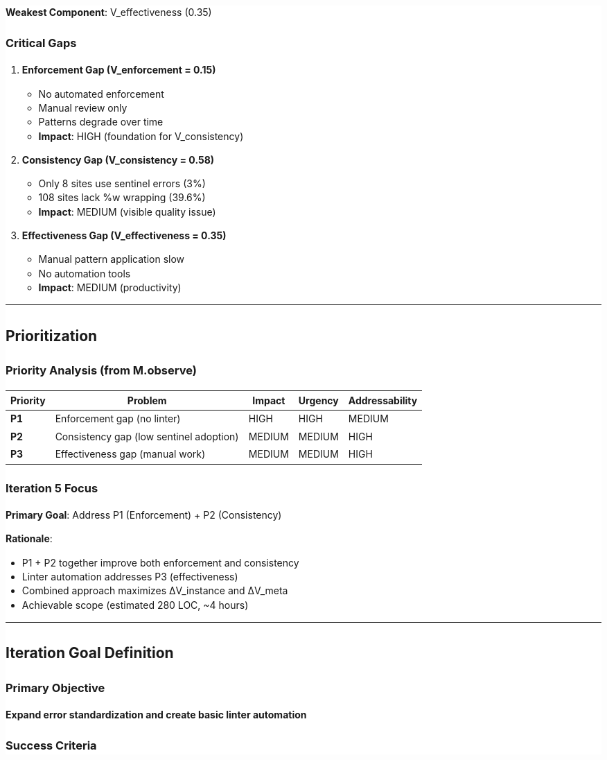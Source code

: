 **Weakest Component**: V_effectiveness (0.35)

### Critical Gaps

1. **Enforcement Gap (V_enforcement = 0.15)**
   - No automated enforcement
   - Manual review only
   - Patterns degrade over time
   - **Impact**: HIGH (foundation for V_consistency)

2. **Consistency Gap (V_consistency = 0.58)**
   - Only 8 sites use sentinel errors (3%)
   - 108 sites lack %w wrapping (39.6%)
   - **Impact**: MEDIUM (visible quality issue)

3. **Effectiveness Gap (V_effectiveness = 0.35)**
   - Manual pattern application slow
   - No automation tools
   - **Impact**: MEDIUM (productivity)

---

## Prioritization

### Priority Analysis (from M.observe)

| Priority | Problem | Impact | Urgency | Addressability |
|----------|---------|--------|---------|----------------|
| **P1** | Enforcement gap (no linter) | HIGH | HIGH | MEDIUM |
| **P2** | Consistency gap (low sentinel adoption) | MEDIUM | MEDIUM | HIGH |
| **P3** | Effectiveness gap (manual work) | MEDIUM | MEDIUM | HIGH |

### Iteration 5 Focus

**Primary Goal**: Address P1 (Enforcement) + P2 (Consistency)

**Rationale**:
- P1 + P2 together improve both enforcement and consistency
- Linter automation addresses P3 (effectiveness)
- Combined approach maximizes ΔV_instance and ΔV_meta
- Achievable scope (estimated 280 LOC, ~4 hours)

---

## Iteration Goal Definition

### Primary Objective

**Expand error standardization and create basic linter automation**

### Success Criteria

